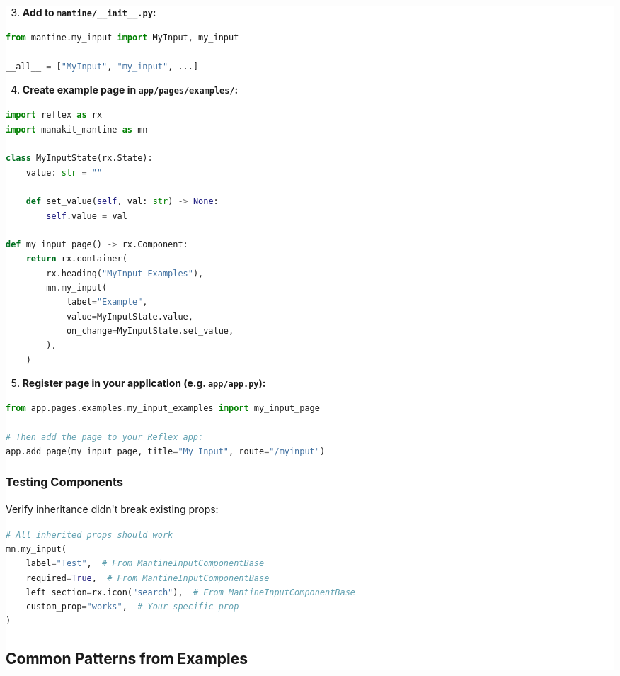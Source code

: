 3. **Add to `mantine/__init__.py`:**

```python
from mantine.my_input import MyInput, my_input

__all__ = ["MyInput", "my_input", ...]
```

4. **Create example page in `app/pages/examples/`:**

```python
import reflex as rx
import manakit_mantine as mn

class MyInputState(rx.State):
    value: str = ""

    def set_value(self, val: str) -> None:
        self.value = val

def my_input_page() -> rx.Component:
    return rx.container(
        rx.heading("MyInput Examples"),
        mn.my_input(
            label="Example",
            value=MyInputState.value,
            on_change=MyInputState.set_value,
        ),
    )
```

5. **Register page in your application (e.g. `app/app.py`):**

```python
from app.pages.examples.my_input_examples import my_input_page

# Then add the page to your Reflex app:
app.add_page(my_input_page, title="My Input", route="/myinput")
```

### Testing Components

Verify inheritance didn't break existing props:

```python
# All inherited props should work
mn.my_input(
    label="Test",  # From MantineInputComponentBase
    required=True,  # From MantineInputComponentBase
    left_section=rx.icon("search"),  # From MantineInputComponentBase
    custom_prop="works",  # Your specific prop
)
```

## Common Patterns from Examples
